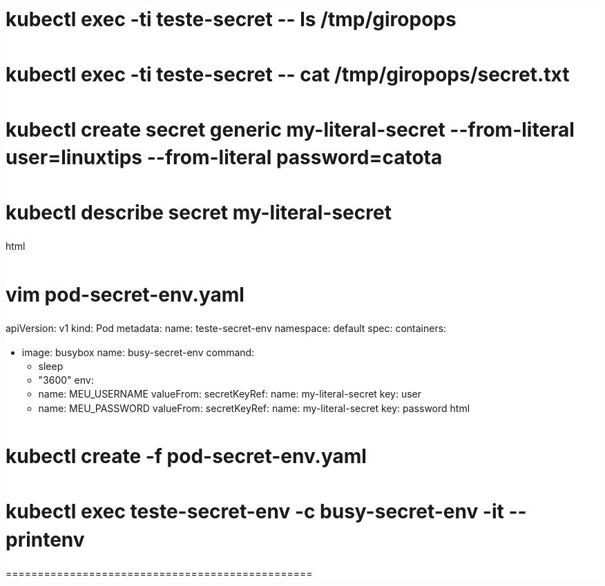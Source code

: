 # kubectl exec -ti teste-secret -- ls /tmp/giropops

# kubectl exec -ti teste-secret -- cat /tmp/giropops/secret.txt

# kubectl create secret generic my-literal-secret --from-literal user=linuxtips --from-literal password=catota

# kubectl describe secret my-literal-secret

html
# vim pod-secret-env.yaml
apiVersion: v1
kind: Pod
metadata:
  name: teste-secret-env
  namespace: default
spec:
  containers:
  - image: busybox
    name: busy-secret-env
    command:
      - sleep
      - "3600"
    env:
    - name: MEU_USERNAME
      valueFrom:
        secretKeyRef:
          name: my-literal-secret
          key: user
    - name: MEU_PASSWORD
      valueFrom:
        secretKeyRef:
          name: my-literal-secret
          key: password
html
# kubectl create -f pod-secret-env.yaml

# kubectl exec teste-secret-env -c busy-secret-env -it -- printenv

================================================
